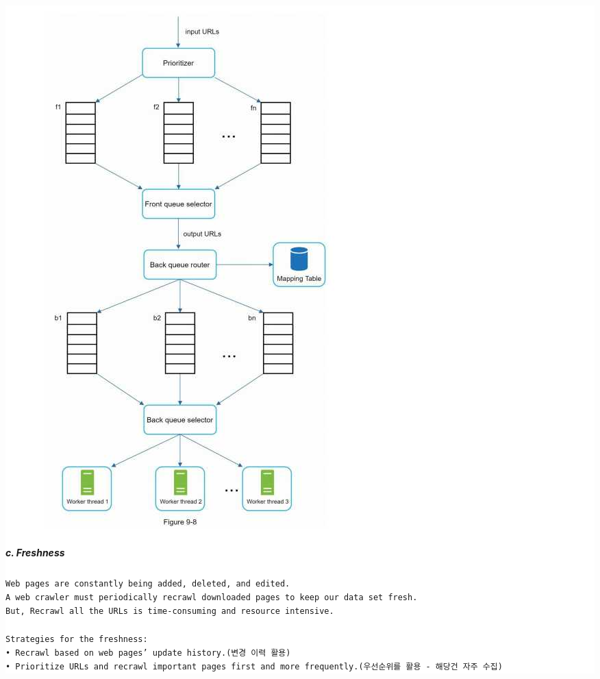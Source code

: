 ![f9-8](img/fg9-8.jpg)


##### c. Freshness
```
Web pages are constantly being added, deleted, and edited.
A web crawler must periodically recrawl downloaded pages to keep our data set fresh.
But, Recrawl all the URLs is time-consuming and resource intensive.

Strategies for the freshness:
• Recrawl based on web pages’ update history.(변경 이력 활용)
• Prioritize URLs and recrawl important pages first and more frequently.(우선순위를 활용 - 해당건 자주 수집)
```
